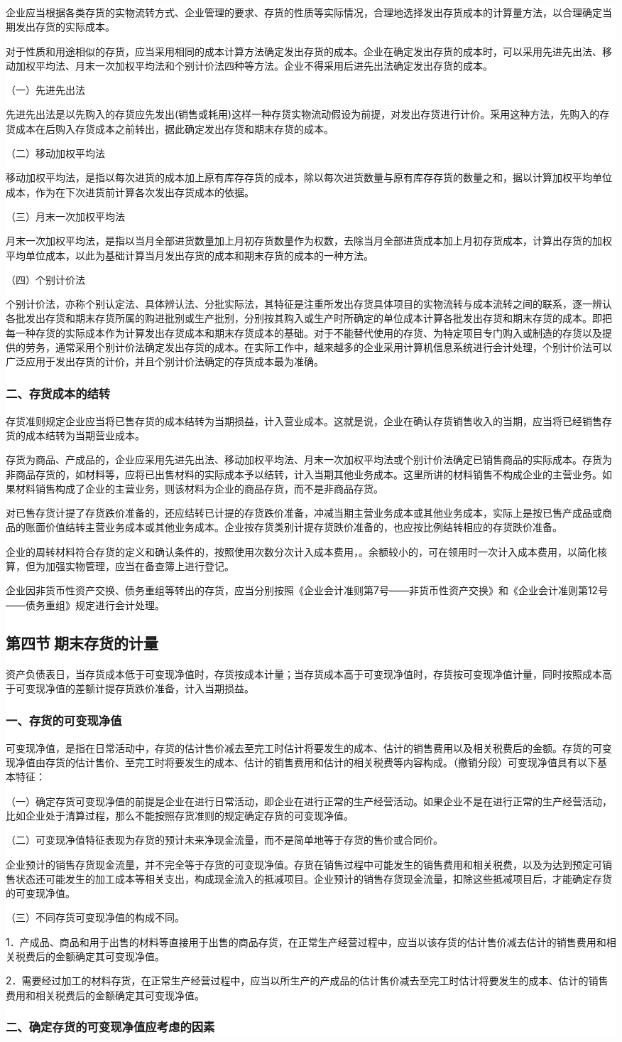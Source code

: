 企业应当根据各类存货的实物流转方式、企业管理的要求、存货的性质等实际情况，合理地选择发出存货成本的计算量方法，以合理确定当期发出存货的实际成本。

对于性质和用途相似的存货，应当采用相同的成本计算方法确定发出存货的成本。企业在确定发出存货的成本时，可以采用先进先出法、移动加权平均法、月末一次加权平均法和个别计价法四种等方法。企业不得采用后进先出法确定发出存货的成本。

（一）先进先出法

先进先出法是以先购入的存货应先发出(销售或耗用)这样一种存货实物流动假设为前提，对发出存货进行计价。采用这种方法，先购入的存货成本在后购入存货成本之前转出，据此确定发出存货和期末存货的成本。

（二）移动加权平均法

移动加权平均法，是指以每次进货的成本加上原有库存存货的成本，除以每次进货数量与原有库存存货的数量之和，据以计算加权平均单位成本，作为在下次进货前计算各次发出存货成本的依据。

（三）月末一次加权平均法

月末一次加权平均法，是指以当月全部进货数量加上月初存货数量作为权数，去除当月全部进货成本加上月初存货成本，计算出存货的加权平均单位成本，以此为基础计算当月发出存货的成本和期末存货的成本的一种方法。

（四）个别计价法

个别计价法，亦称个别认定法、具体辨认法、分批实际法，其特征是注重所发出存货具体项目的实物流转与成本流转之间的联系，逐一辨认各批发出存货和期末存货所属的购进批别或生产批别，分别按其购入或生产时所确定的单位成本计算各批发出存货和期末存货的成本。即把每一种存货的实际成本作为计算发出存货成本和期末存货成本的基础。对于不能替代使用的存货、为特定项目专门购入或制造的存货以及提供的劳务，通常采用个别计价法确定发出存货的成本。在实际工作中，越来越多的企业采用计算机信息系统进行会计处理，个别计价法可以广泛应用于发出存货的计价，并且个别计价法确定的存货成本最为准确。

### 二、存货成本的结转

存货准则规定企业应当将已售存货的成本结转为当期损益，计入营业成本。这就是说，企业在确认存货销售收入的当期，应当将已经销售存货的成本结转为当期营业成本。

存货为商品、产成品的，企业应采用先进先出法、移动加权平均法、月末一次加权平均法或个别计价法确定已销售商品的实际成本。存货为非商品存货的，如材料等，应将已出售材料的实际成本予以结转，计入当期其他业务成本。这里所讲的材料销售不构成企业的主营业务。如果材料销售构成了企业的主营业务，则该材料为企业的商品存货，而不是非商品存货。

对已售存货计提了存货跌价准备的，还应结转已计提的存货跌价准备，冲减当期主营业务成本或其他业务成本，实际上是按已售产成品或商品的账面价值结转主营业务成本或其他业务成本。企业按存货类别计提存货跌价准备的，也应按比例结转相应的存货跌价准备。

企业的周转材料符合存货的定义和确认条件的，按照使用次数分次计入成本费用，。余额较小的，可在领用时一次计入成本费用，以简化核算，但为加强实物管理，应当在备查簿上进行登记。

企业因非货币性资产交换、债务重组等转出的存货，应当分别按照《企业会计准则第7号——非货币性资产交换》和《企业会计准则第12号——债务重组》规定进行会计处理。

## 第四节 期末存货的计量

资产负债表日，当存货成本低于可变现净值时，存货按成本计量；当存货成本高于可变现净值时，存货按可变现净值计量，同时按照成本高于可变现净值的差额计提存货跌价准备，计入当期损益。

### 一、存货的可变现净值

可变现净值，是指在日常活动中，存货的估计售价减去至完工时估计将要发生的成本、估计的销售费用以及相关税费后的金额。存货的可变现净值由存货的估计售价、至完工时将要发生的成本、估计的销售费用和估计的相关税费等内容构成。（撤销分段）可变现净值具有以下基本特征：

（一）确定存货可变现净值的前提是企业在进行日常活动，即企业在进行正常的生产经营活动。如果企业不是在进行正常的生产经营活动，比如企业处于清算过程，那么不能按照存货准则的规定确定存货的可变现净值。

（二）可变现净值特征表现为存货的预计未来净现金流量，而不是简单地等于存货的售价或合同价。

企业预计的销售存货现金流量，并不完全等于存货的可变现净值。存货在销售过程中可能发生的销售费用和相关税费，以及为达到预定可销售状态还可能发生的加工成本等相关支出，构成现金流入的抵减项目。企业预计的销售存货现金流量，扣除这些抵减项目后，才能确定存货的可变现净值。

（三）不同存货可变现净值的构成不同。

1．产成品、商品和用于出售的材料等直接用于出售的商品存货，在正常生产经营过程中，应当以该存货的估计售价减去估计的销售费用和相关税费后的金额确定其可变现净值。

2．需要经过加工的材料存货，在正常生产经营过程中，应当以所生产的产成品的估计售价减去至完工时估计将要发生的成本、估计的销售费用和相关税费后的金额确定其可变现净值。

### 二、确定存货的可变现净值应考虑的因素

